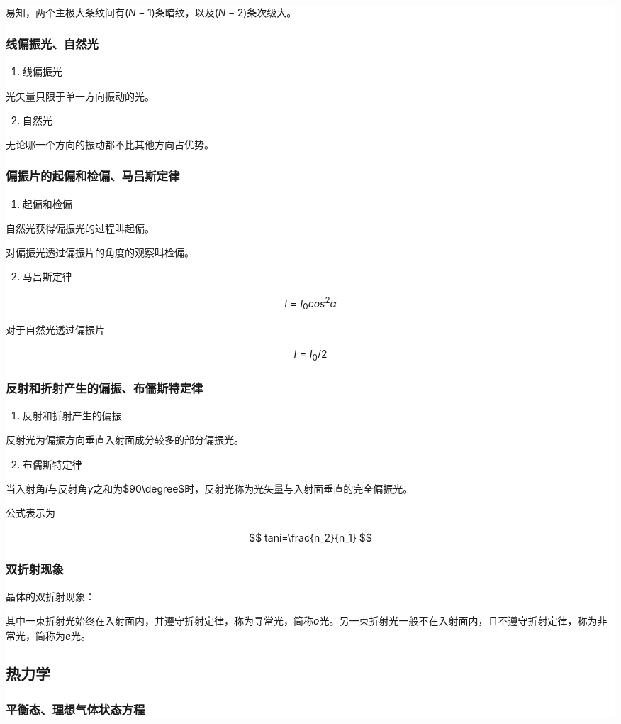 易知，两个主极大条纹间有$(N-1)$条暗纹，以及$(N-2)$条次级大。

### 线偏振光、自然光

1. 线偏振光

光矢量只限于单一方向振动的光。

2. 自然光

无论哪一个方向的振动都不比其他方向占优势。

### 偏振片的起偏和检偏、马吕斯定律

1. 起偏和检偏

自然光获得偏振光的过程叫起偏。

对偏振光透过偏振片的角度的观察叫检偏。

2. 马吕斯定律

$$
I=I_0cos^2\alpha
$$

对于自然光透过偏振片

$$
I=I_0/2
$$

### 反射和折射产生的偏振、布儒斯特定律

1. 反射和折射产生的偏振

反射光为偏振方向垂直入射面成分较多的部分偏振光。

2. 布儒斯特定律

当入射角$i$与反射角$\gamma$之和为$90\degree$时，反射光称为光矢量与入射面垂直的完全偏振光。

公式表示为

$$
tani=\frac{n_2}{n_1}
$$

### 双折射现象

晶体的双折射现象：

其中一束折射光始终在入射面内，并遵守折射定律，称为寻常光，简称$o$光。另一束折射光一般不在入射面内，且不遵守折射定律，称为非常光，简称为$e$光。

## 热力学

### 平衡态、理想气体状态方程
